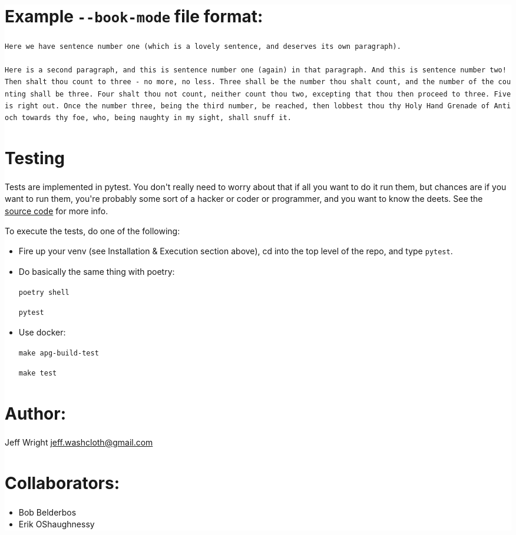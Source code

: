 # Example `--book-mode` file format:
    Here we have sentence number one (which is a lovely sentence, and deserves its own paragraph).

    Here is a second paragraph, and this is sentence number one (again) in that paragraph. And this is sentence number two! Then shalt thou count to three - no more, no less. Three shall be the number thou shalt count, and the number of the counting shall be three. Four shalt thou not count, neither count thou two, excepting that thou then proceed to three. Five is right out. Once the number three, being the third number, be reached, then lobbest thou thy Holy Hand Grenade of Antioch towards thy foe, who, being naughty in my sight, shall snuff it.

# Testing
Tests are implemented in pytest. You don't really need to worry about that if all you want to do it run them, but chances are if you want to run them, you're probably some sort of a hacker or coder or programmer, and you want to know the deets. See the [source code](https://github.com/jeffwright13/audio_program_generator/tree/main/tests) for more info.

To execute the tests, do one of the following:
* Fire up your venv (see Installation & Execution section above), cd into the top level of the repo, and type `pytest`.

* Do basically the same thing with poetry:

    `poetry shell`

    `pytest`

* Use docker:

    `make apg-build-test`

    `make test`

# Author:
Jeff Wright <jeff.washcloth@gmail.com>

# Collaborators:
- Bob Belderbos
- Erik OShaughnessy
